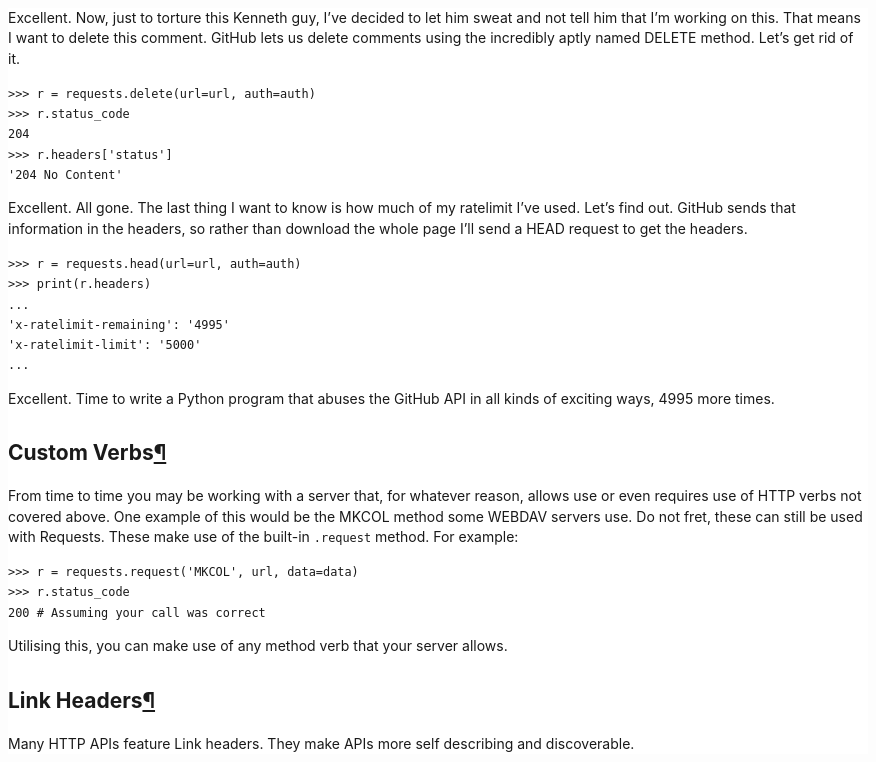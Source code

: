 Excellent. Now, just to torture this Kenneth guy, I’ve decided to let him
sweat and not tell him that I’m working on this. That means I want to delete
this comment. GitHub lets us delete comments using the incredibly aptly named
DELETE method. Let’s get rid of it.

```
>>> r = requests.delete(url=url, auth=auth)
>>> r.status_code
204
>>> r.headers['status']
'204 No Content'

```

Excellent. All gone. The last thing I want to know is how much of my ratelimit
I’ve used. Let’s find out. GitHub sends that information in the headers, so
rather than download the whole page I’ll send a HEAD request to get the
headers.

```
>>> r = requests.head(url=url, auth=auth)
>>> print(r.headers)
...
'x-ratelimit-remaining': '4995'
'x-ratelimit-limit': '5000'
...

```

Excellent. Time to write a Python program that abuses the GitHub API in all
kinds of exciting ways, 4995 more times.


## Custom Verbs[¶](#custom-verbs "Link to this heading")

From time to time you may be working with a server that, for whatever reason,
allows use or even requires use of HTTP verbs not covered above. One example of
this would be the MKCOL method some WEBDAV servers use. Do not fret, these can
still be used with Requests. These make use of the built-in `.request`
method. For example:

```
>>> r = requests.request('MKCOL', url, data=data)
>>> r.status_code
200 # Assuming your call was correct

```

Utilising this, you can make use of any method verb that your server allows.


## Link Headers[¶](#link-headers "Link to this heading")

Many HTTP APIs feature Link headers. They make APIs more self describing and
discoverable.
